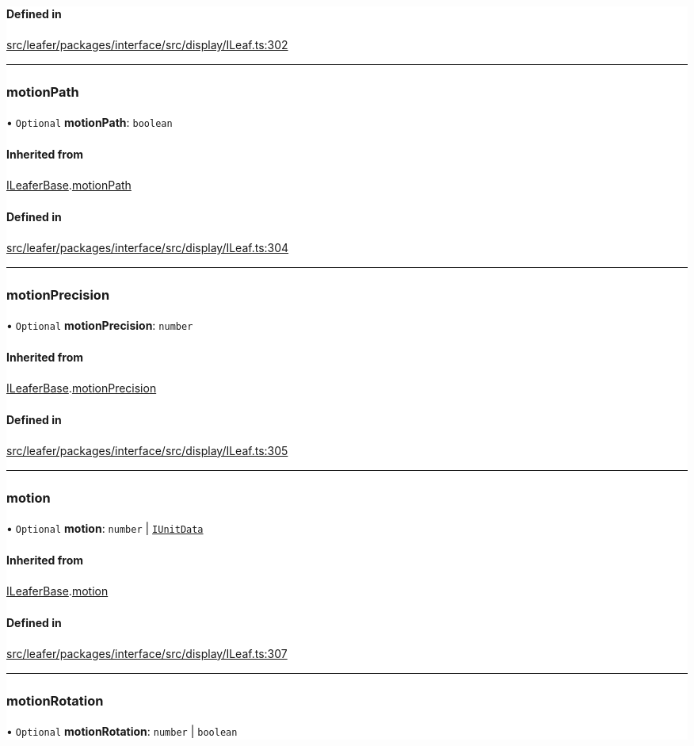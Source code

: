 #### Defined in

[src/leafer/packages/interface/src/display/ILeaf.ts:302](https://github.com/leaferjs/leafer/blob/d3ec2c9bd49557a0d74aae684f8e3d3d557af194/packages/interface/src/display/ILeaf.ts#L302)

___

### motionPath

• `Optional` **motionPath**: `boolean`

#### Inherited from

[ILeaferBase](ILeaferBase.md).[motionPath](ILeaferBase.md#motionpath)

#### Defined in

[src/leafer/packages/interface/src/display/ILeaf.ts:304](https://github.com/leaferjs/leafer/blob/d3ec2c9bd49557a0d74aae684f8e3d3d557af194/packages/interface/src/display/ILeaf.ts#L304)

___

### motionPrecision

• `Optional` **motionPrecision**: `number`

#### Inherited from

[ILeaferBase](ILeaferBase.md).[motionPrecision](ILeaferBase.md#motionprecision)

#### Defined in

[src/leafer/packages/interface/src/display/ILeaf.ts:305](https://github.com/leaferjs/leafer/blob/d3ec2c9bd49557a0d74aae684f8e3d3d557af194/packages/interface/src/display/ILeaf.ts#L305)

___

### motion

• `Optional` **motion**: `number` \| [`IUnitData`](IUnitData.md)

#### Inherited from

[ILeaferBase](ILeaferBase.md).[motion](ILeaferBase.md#motion)

#### Defined in

[src/leafer/packages/interface/src/display/ILeaf.ts:307](https://github.com/leaferjs/leafer/blob/d3ec2c9bd49557a0d74aae684f8e3d3d557af194/packages/interface/src/display/ILeaf.ts#L307)

___

### motionRotation

• `Optional` **motionRotation**: `number` \| `boolean`
